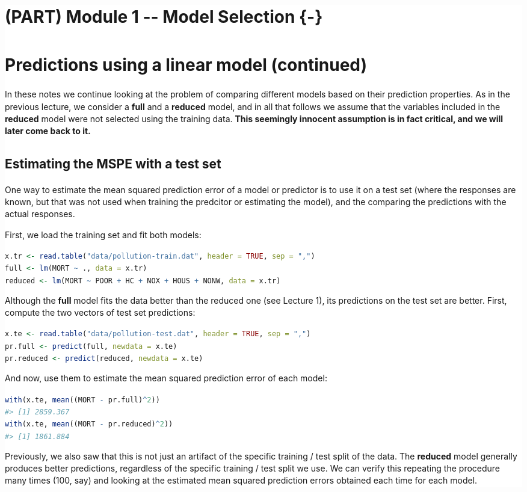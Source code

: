 # (PART) Module 1 -- Model Selection {-}

# Predictions using a linear model (continued)

In these notes we continue looking at the problem of 
comparing different models based on their 
prediction properties. As in the previous lecture, we consider 
a **full** and a **reduced** model, and in all that follows we assume that the
variables included in the **reduced** model were not selected using the training data. 
**This seemingly innocent assumption is in fact critical, and we will later come back to it.**


## Estimating the MSPE with a test set

One way to estimate the mean squared prediction error of a 
model or predictor is to use it on a test set (where the
responses are known, but that was not used when training the
predcitor or estimating the model), and the comparing the
predictions with the actual responses. 

First, we load the training set and fit both models:

```r
x.tr <- read.table("data/pollution-train.dat", header = TRUE, sep = ",")
full <- lm(MORT ~ ., data = x.tr)
reduced <- lm(MORT ~ POOR + HC + NOX + HOUS + NONW, data = x.tr)
```
Although the **full** model fits the data better than the
reduced one (see Lecture 1), its predictions on the test set are better.
First, compute the two vectors of test set predictions:

```r
x.te <- read.table("data/pollution-test.dat", header = TRUE, sep = ",")
pr.full <- predict(full, newdata = x.te)
pr.reduced <- predict(reduced, newdata = x.te)
```
And now, use them to estimate the mean squared prediction error of 
each model:

```r
with(x.te, mean((MORT - pr.full)^2))
#> [1] 2859.367
with(x.te, mean((MORT - pr.reduced)^2))
#> [1] 1861.884
```
Previously, we also saw that 
this is not just an artifact of the specific
training / test split of the data. The **reduced**
model generally produces better predictions, 
regardless of the specific training / test
split we use. We can verify this repeating 
the procedure many times (100, say) and looking
at the estimated mean squared prediction errors
obtained each time for each model. 
